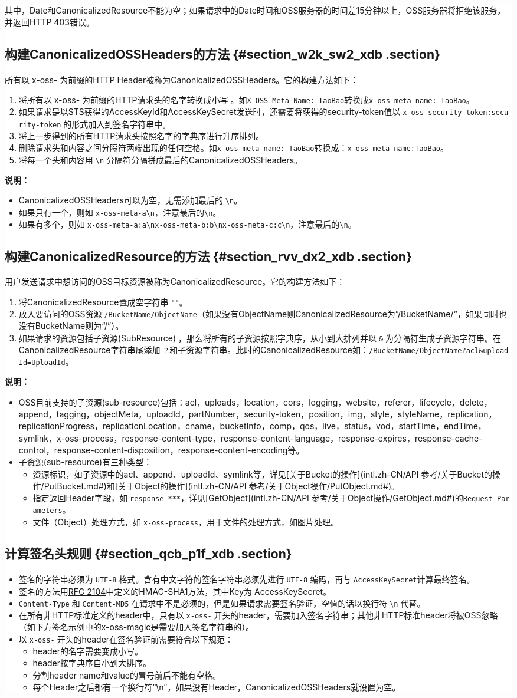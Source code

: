 其中，Date和CanonicalizedResource不能为空；如果请求中的Date时间和OSS服务器的时间差15分钟以上，OSS服务器将拒绝该服务，并返回HTTP 403错误。

## 构建CanonicalizedOSSHeaders的方法 {#section_w2k_sw2_xdb .section}

所有以 x-oss- 为前缀的HTTP Header被称为CanonicalizedOSSHeaders。它的构建方法如下：

1.  将所有以 x-oss- 为前缀的HTTP请求头的名字转换成小写 。如`X-OSS-Meta-Name: TaoBao`转换成`x-oss-meta-name: TaoBao`。
2.  如果请求是以STS获得的AccessKeyId和AccessKeySecret发送时，还需要将获得的security-token值以 `x-oss-security-token:security-token` 的形式加入到签名字符串中。
3.  将上一步得到的所有HTTP请求头按照名字的字典序进行升序排列。
4.  删除请求头和内容之间分隔符两端出现的任何空格。如`x-oss-meta-name: TaoBao`转换成：`x-oss-meta-name:TaoBao`。
5.  将每一个头和内容用 `\n` 分隔符分隔拼成最后的CanonicalizedOSSHeaders。

**说明：** 

-   CanonicalizedOSSHeaders可以为空，无需添加最后的 `\n`。
-   如果只有一个，则如 `x-oss-meta-a\n`，注意最后的`\n`。
-   如果有多个，则如 `x-oss-meta-a:a\nx-oss-meta-b:b\nx-oss-meta-c:c\n`，注意最后的`\n`。

## 构建CanonicalizedResource的方法 {#section_rvv_dx2_xdb .section}

用户发送请求中想访问的OSS目标资源被称为CanonicalizedResource。它的构建方法如下：

1.  将CanonicalizedResource置成空字符串 `""`。
2.  放入要访问的OSS资源 `/BucketName/ObjectName`（如果没有ObjectName则CanonicalizedResource为”/BucketName/“，如果同时也没有BucketName则为“/”）。
3.  如果请求的资源包括子资源\(SubResource\) ，那么将所有的子资源按照字典序，从小到大排列并以 `&` 为分隔符生成子资源字符串。在CanonicalizedResource字符串尾添加 `？`和子资源字符串。此时的CanonicalizedResource如：`/BucketName/ObjectName?acl&uploadId=UploadId`。

**说明：** 

-   OSS目前支持的子资源\(sub-resource\)包括：acl，uploads，location，cors，logging，website，referer，lifecycle，delete，append，tagging，objectMeta，uploadId，partNumber，security-token，position，img，style，styleName，replication，replicationProgress，replicationLocation，cname，bucketInfo，comp，qos，live，status，vod，startTime，endTime，symlink，x-oss-process，response-content-type，response-content-language，response-expires，response-cache-control，response-content-disposition，response-content-encoding等。
-   子资源\(sub-resource\)有三种类型：
    -   资源标识，如子资源中的acl、append、uploadId、symlink等，详见[关于Bucket的操作](intl.zh-CN/API 参考/关于Bucket的操作/PutBucket.md#)和[关于Object的操作](intl.zh-CN/API 参考/关于Object操作/PutObject.md#)。
    -   指定返回Header字段，如 `response-***`，详见[GetObject](intl.zh-CN/API 参考/关于Object操作/GetObject.md#)的`Request Parameters`。
    -   文件（Object）处理方式，如 `x-oss-process`，用于文件的处理方式，如[图片处理](../../../../../intl.zh-CN/数据处理/图片处理指南/图片处理访问规则.md#)。

## 计算签名头规则 {#section_qcb_p1f_xdb .section}

-   签名的字符串必须为 `UTF-8` 格式。含有中文字符的签名字符串必须先进行 `UTF-8` 编码，再与 `AccessKeySecret`计算最终签名。
-   签名的方法用[RFC 2104](http://www.ietf.org/rfc/rfc2104.txt)中定义的HMAC-SHA1方法，其中Key为 AccessKeySecret。
-   `Content-Type` 和 `Content-MD5` 在请求中不是必须的，但是如果请求需要签名验证，空值的话以换行符 `\n` 代替。
-   在所有非HTTP标准定义的header中，只有以 `x-oss-` 开头的header，需要加入签名字符串；其他非HTTP标准header将被OSS忽略（如下方签名示例中的x-oss-magic是需要加入签名字符串的）。
-   以 `x-oss-` 开头的header在签名验证前需要符合以下规范：
    -   header的名字需要变成小写。
    -   header按字典序自小到大排序。
    -   分割header name和value的冒号前后不能有空格。
    -   每个Header之后都有一个换行符“\\n”，如果没有Header，CanonicalizedOSSHeaders就设置为空。
